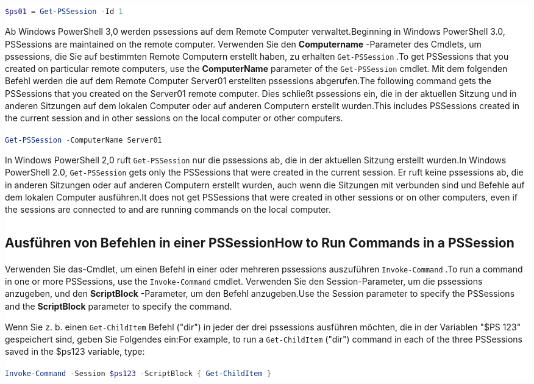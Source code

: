 ```powershell
$ps01 = Get-PSSession -Id 1
```

<span data-ttu-id="80406-170">Ab Windows PowerShell 3,0 werden pssessions auf dem Remote Computer verwaltet.</span><span class="sxs-lookup"><span data-stu-id="80406-170">Beginning in Windows PowerShell 3.0, PSSessions are maintained on the remote computer.</span></span> <span data-ttu-id="80406-171">Verwenden Sie den **Computername** -Parameter des Cmdlets, um pssessions, die Sie auf bestimmten Remote Computern erstellt haben, zu erhalten `Get-PSSession` .</span><span class="sxs-lookup"><span data-stu-id="80406-171">To get PSSessions that you created on particular remote computers, use the **ComputerName** parameter of the `Get-PSSession` cmdlet.</span></span> <span data-ttu-id="80406-172">Mit dem folgenden Befehl werden die auf dem Remote Computer Server01 erstellten pssessions abgerufen.</span><span class="sxs-lookup"><span data-stu-id="80406-172">The following command gets the PSSessions that you created on the Server01 remote computer.</span></span> <span data-ttu-id="80406-173">Dies schließt pssessions ein, die in der aktuellen Sitzung und in anderen Sitzungen auf dem lokalen Computer oder auf anderen Computern erstellt wurden.</span><span class="sxs-lookup"><span data-stu-id="80406-173">This includes PSSessions created in the current session and in other sessions on the local computer or other computers.</span></span>

```powershell
Get-PSSession -ComputerName Server01
```

<span data-ttu-id="80406-174">In Windows PowerShell 2,0 ruft `Get-PSSession` nur die pssessions ab, die in der aktuellen Sitzung erstellt wurden.</span><span class="sxs-lookup"><span data-stu-id="80406-174">In Windows PowerShell 2.0, `Get-PSSession` gets only the PSSessions that were created in the current session.</span></span> <span data-ttu-id="80406-175">Er ruft keine pssessions ab, die in anderen Sitzungen oder auf anderen Computern erstellt wurden, auch wenn die Sitzungen mit verbunden sind und Befehle auf dem lokalen Computer ausführen.</span><span class="sxs-lookup"><span data-stu-id="80406-175">It does not get PSSessions that were created in other sessions or on other computers, even if the sessions are connected to and are running commands on the local computer.</span></span>

## <a name="how-to-run-commands-in-a-pssession"></a><span data-ttu-id="80406-176">Ausführen von Befehlen in einer PSSession</span><span class="sxs-lookup"><span data-stu-id="80406-176">How to Run Commands in a PSSession</span></span>

<span data-ttu-id="80406-177">Verwenden Sie das-Cmdlet, um einen Befehl in einer oder mehreren pssessions auszuführen `Invoke-Command` .</span><span class="sxs-lookup"><span data-stu-id="80406-177">To run a command in one or more PSSessions, use the `Invoke-Command` cmdlet.</span></span>
<span data-ttu-id="80406-178">Verwenden Sie den Session-Parameter, um die pssessions anzugeben, und den **ScriptBlock** -Parameter, um den Befehl anzugeben.</span><span class="sxs-lookup"><span data-stu-id="80406-178">Use the Session parameter to specify the PSSessions and the **ScriptBlock** parameter to specify the command.</span></span>

<span data-ttu-id="80406-179">Wenn Sie z. b. einen `Get-ChildItem` Befehl ("dir") in jeder der drei pssessions ausführen möchten, die in der Variablen "$PS 123" gespeichert sind, geben Sie Folgendes ein:</span><span class="sxs-lookup"><span data-stu-id="80406-179">For example, to run a `Get-ChildItem` ("dir") command in each of the three PSSessions saved in the $ps123 variable, type:</span></span>

```powershell
Invoke-Command -Session $ps123 -ScriptBlock { Get-ChildItem }
```
